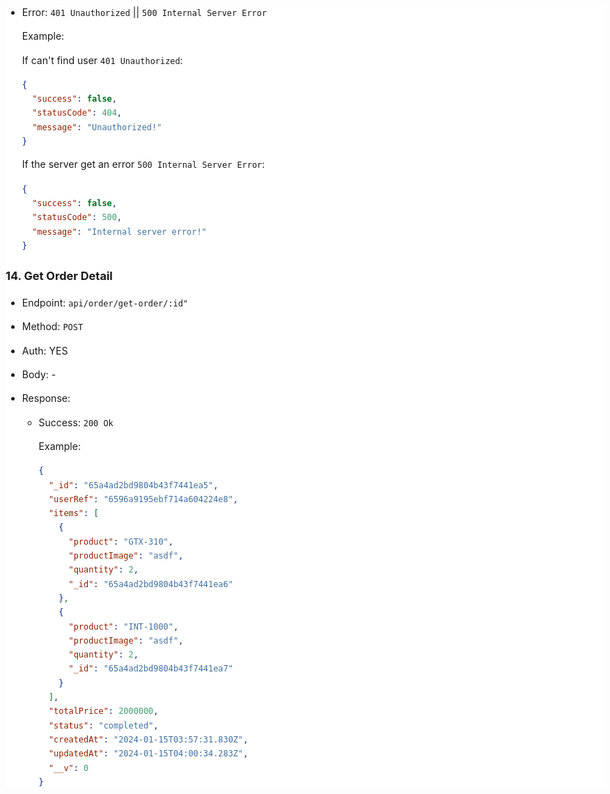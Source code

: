   - Error: `401 Unauthorized` || `500 Internal Server Error`

    Example:

    If can't find user `401 Unauthorized`:

    ```json
    {
      "success": false,
      "statusCode": 404,
      "message": "Unauthorized!"
    }
    ```

    If the server get an error `500 Internal Server Error`:

    ```json
    {
      "success": false,
      "statusCode": 500,
      "message": "Internal server error!"
    }
    ```

### 14. **Get Order Detail**

- Endpoint: `api/order/get-order/:id"`
- Method: `POST`
- Auth: YES
- Body: -

- Response:

  - Success: `200 Ok`

    Example:

    ```json
    {
      "_id": "65a4ad2bd9804b43f7441ea5",
      "userRef": "6596a9195ebf714a604224e8",
      "items": [
        {
          "product": "GTX-310",
          "productImage": "asdf",
          "quantity": 2,
          "_id": "65a4ad2bd9804b43f7441ea6"
        },
        {
          "product": "INT-1000",
          "productImage": "asdf",
          "quantity": 2,
          "_id": "65a4ad2bd9804b43f7441ea7"
        }
      ],
      "totalPrice": 2000000,
      "status": "completed",
      "createdAt": "2024-01-15T03:57:31.830Z",
      "updatedAt": "2024-01-15T04:00:34.283Z",
      "__v": 0
    }
    ```
